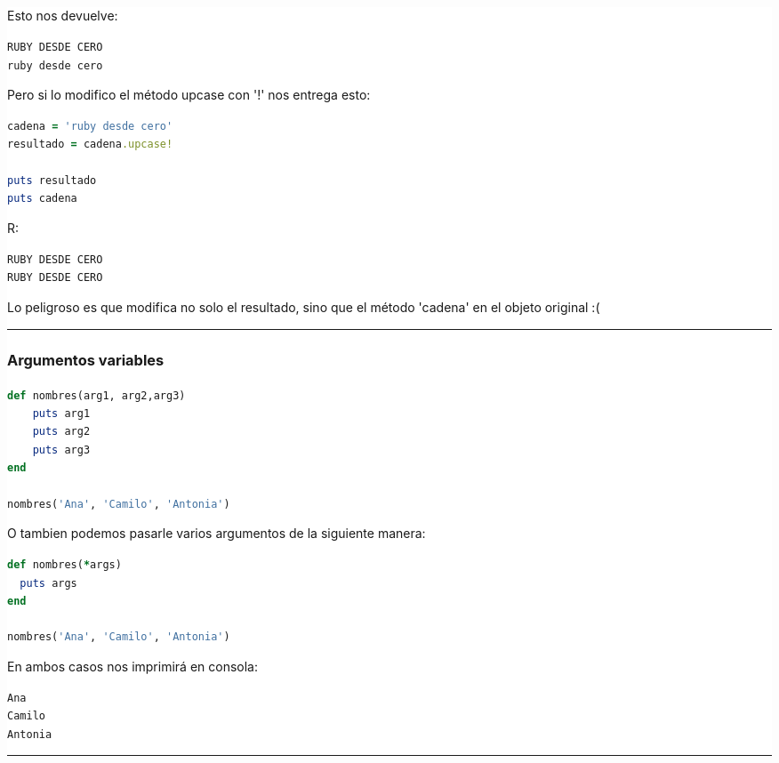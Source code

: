 Esto nos devuelve:

```shell
RUBY DESDE CERO
ruby desde cero
```

Pero si lo modifico el método upcase con '!' nos entrega esto:

```rb
cadena = 'ruby desde cero'
resultado = cadena.upcase!

puts resultado
puts cadena
```

R:

```shell
RUBY DESDE CERO
RUBY DESDE CERO
```

Lo peligroso es que modifica no solo el resultado, sino que el método 'cadena' en el objeto original :(

***********************************************

### Argumentos variables


```rb
def nombres(arg1, arg2,arg3)
    puts arg1
    puts arg2
    puts arg3
end

nombres('Ana', 'Camilo', 'Antonia')
```

O tambien podemos pasarle varios argumentos de la siguiente manera:

```rb
def nombres(*args)
  puts args
end

nombres('Ana', 'Camilo', 'Antonia')
```

En ambos casos nos imprimirá en consola:

```shell
Ana
Camilo
Antonia
```
************************************************
